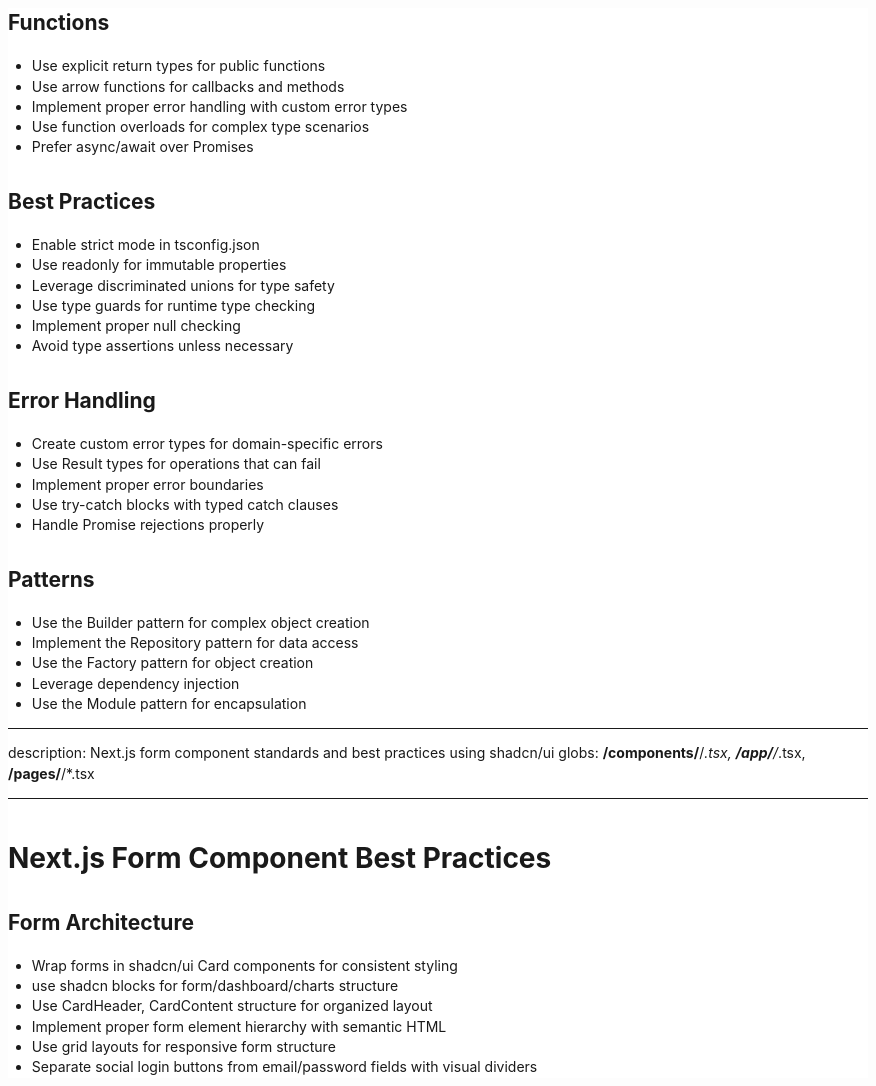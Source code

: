 ## Functions

- Use explicit return types for public functions
- Use arrow functions for callbacks and methods
- Implement proper error handling with custom error types
- Use function overloads for complex type scenarios
- Prefer async/await over Promises

## Best Practices

- Enable strict mode in tsconfig.json
- Use readonly for immutable properties
- Leverage discriminated unions for type safety
- Use type guards for runtime type checking
- Implement proper null checking
- Avoid type assertions unless necessary

## Error Handling

- Create custom error types for domain-specific errors
- Use Result types for operations that can fail
- Implement proper error boundaries
- Use try-catch blocks with typed catch clauses
- Handle Promise rejections properly

## Patterns

- Use the Builder pattern for complex object creation
- Implement the Repository pattern for data access
- Use the Factory pattern for object creation
- Leverage dependency injection
- Use the Module pattern for encapsulation

---

description: Next.js form component standards and best practices using shadcn/ui
globs: **/components/**/_.tsx, **/app/**/_.tsx, **/pages/**/\*.tsx

---

# **Next.js Form Component Best Practices**

## **Form Architecture**

- Wrap forms in shadcn/ui Card components for consistent styling
- use shadcn blocks for form/dashboard/charts structure
- Use CardHeader, CardContent structure for organized layout
- Implement proper form element hierarchy with semantic HTML
- Use grid layouts for responsive form structure
- Separate social login buttons from email/password fields with visual dividers
